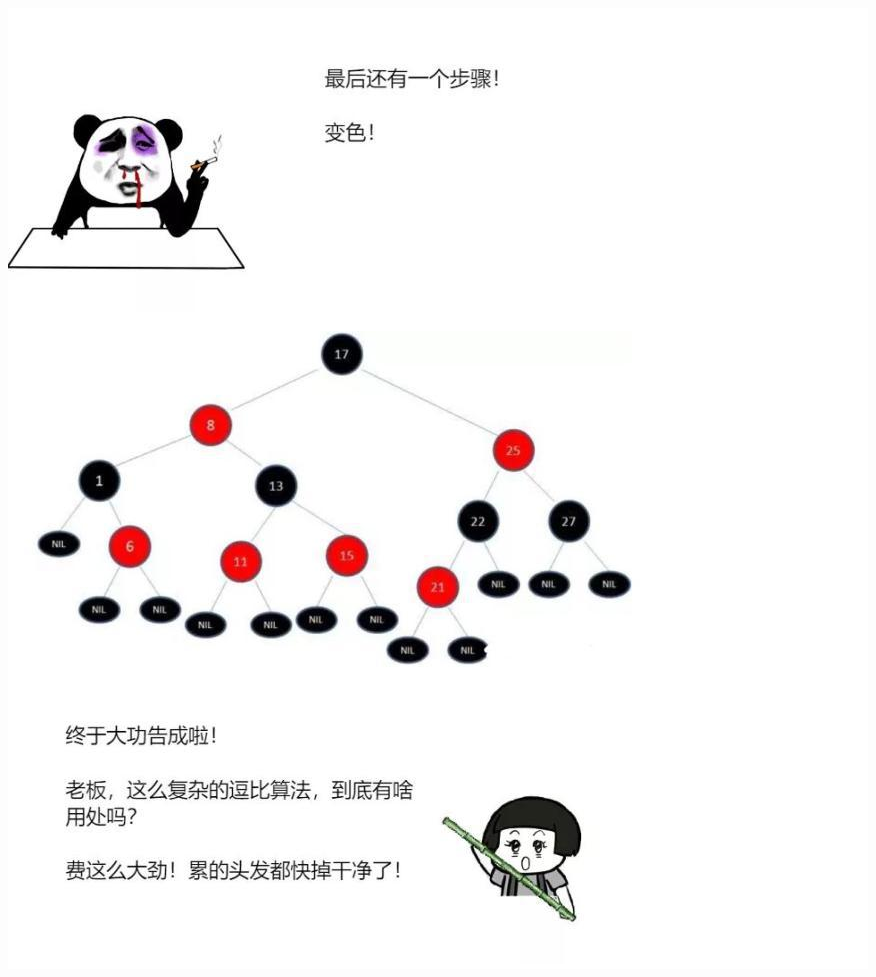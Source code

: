 ![](assets/1588038360-18f8876a22108aeabde6a525df7ca496.jpeg)

![](assets/1588038360-67a681dee3f49f930363b26de841307e.jpeg)

![](assets/1588038360-a15c06213463a57c5147df3641b7d6dc.jpeg)
